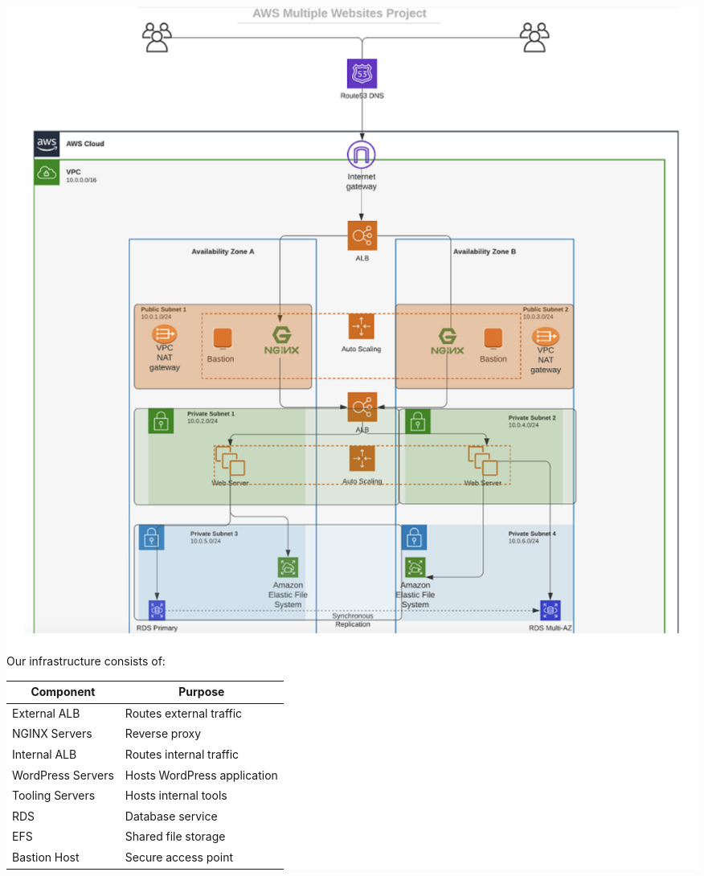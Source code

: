 ![Infrastructure Architecture](./images/architecture.png)

Our infrastructure consists of:

| Component | Purpose |
|-----------|----------|
| External ALB | Routes external traffic |
| NGINX Servers | Reverse proxy |
| Internal ALB | Routes internal traffic |
| WordPress Servers | Hosts WordPress application |
| Tooling Servers | Hosts internal tools |
| RDS | Database service |
| EFS | Shared file storage |
| Bastion Host | Secure access point |

